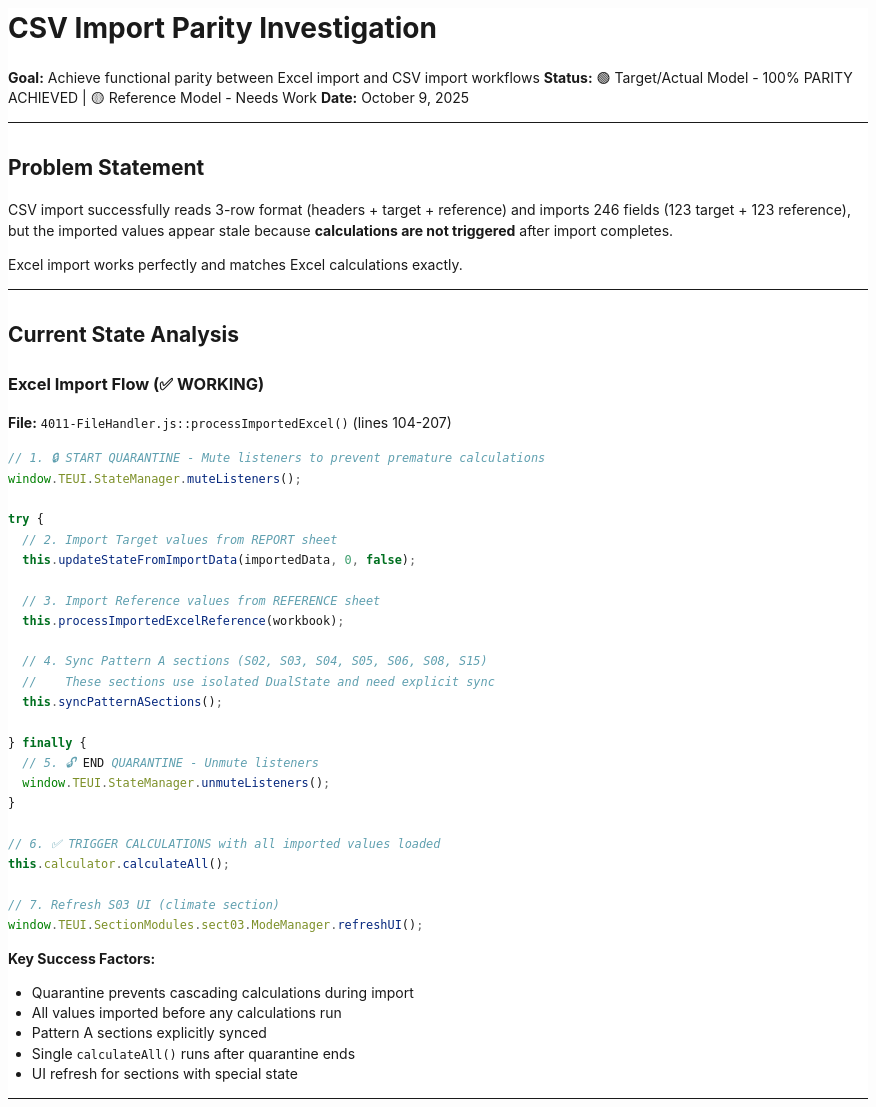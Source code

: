 # CSV Import Parity Investigation

**Goal:** Achieve functional parity between Excel import and CSV import workflows
**Status:** 🟢 Target/Actual Model - 100% PARITY ACHIEVED | 🟡 Reference Model - Needs Work
**Date:** October 9, 2025

---

## Problem Statement

CSV import successfully reads 3-row format (headers + target + reference) and imports 246 fields (123 target + 123 reference), but the imported values appear stale because **calculations are not triggered** after import completes.

Excel import works perfectly and matches Excel calculations exactly.

---

## Current State Analysis

### Excel Import Flow (✅ WORKING)
**File:** `4011-FileHandler.js::processImportedExcel()` (lines 104-207)

```javascript
// 1. 🔒 START QUARANTINE - Mute listeners to prevent premature calculations
window.TEUI.StateManager.muteListeners();

try {
  // 2. Import Target values from REPORT sheet
  this.updateStateFromImportData(importedData, 0, false);

  // 3. Import Reference values from REFERENCE sheet
  this.processImportedExcelReference(workbook);

  // 4. Sync Pattern A sections (S02, S03, S04, S05, S06, S08, S15)
  //    These sections use isolated DualState and need explicit sync
  this.syncPatternASections();

} finally {
  // 5. 🔓 END QUARANTINE - Unmute listeners
  window.TEUI.StateManager.unmuteListeners();
}

// 6. ✅ TRIGGER CALCULATIONS with all imported values loaded
this.calculator.calculateAll();

// 7. Refresh S03 UI (climate section)
window.TEUI.SectionModules.sect03.ModeManager.refreshUI();
```

**Key Success Factors:**
- Quarantine prevents cascading calculations during import
- All values imported before any calculations run
- Pattern A sections explicitly synced
- Single `calculateAll()` runs after quarantine ends
- UI refresh for sections with special state

---